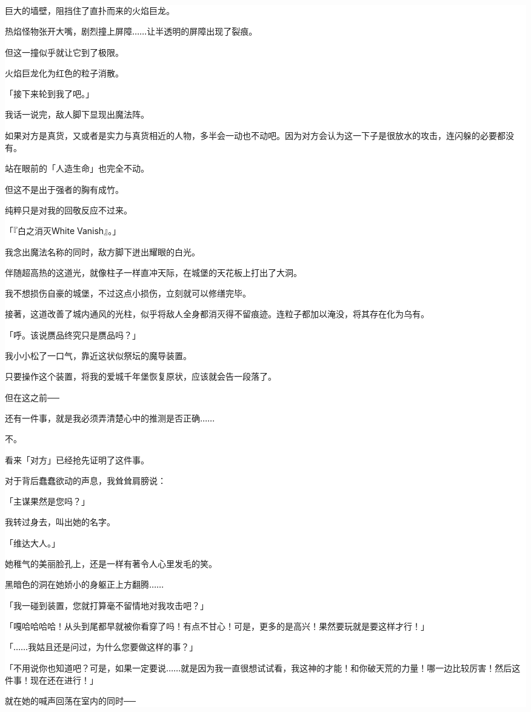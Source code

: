 巨大的墙壁，阻挡住了直扑而来的火焰巨龙。

热焰怪物张开大嘴，剧烈撞上屏障……让半透明的屏障出现了裂痕。

但这一撞似乎就让它到了极限。

火焰巨龙化为红色的粒子消散。

「接下来轮到我了吧。」

我话一说完，敌人脚下显现出魔法阵。

如果对方是真货，又或者是实力与真货相近的人物，多半会一动也不动吧。因为对方会认为这一下子是很放水的攻击，连闪躲的必要都没有。

站在眼前的「人造生命」也完全不动。

但这不是出于强者的胸有成竹。

纯粹只是对我的回敬反应不过来。

「『白之消灭White Vanish』。」

我念出魔法名称的同时，敌方脚下迸出耀眼的白光。

伴随超高热的这道光，就像柱子一样直冲天际，在城堡的天花板上打出了大洞。

我不想损伤自豪的城堡，不过这点小损伤，立刻就可以修缮完毕。

接著，这道改善了城内通风的光柱，似乎将敌人全身都消灭得不留痕迹。连粒子都加以淹没，将其存在化为乌有。

「呼。该说赝品终究只是赝品吗？」

我小小松了一口气，靠近这状似祭坛的魔导装置。

只要操作这个装置，将我的爱城千年堡恢复原状，应该就会告一段落了。

但在这之前──

还有一件事，就是我必须弄清楚心中的推测是否正确……

不。

看来「对方」已经抢先证明了这件事。

对于背后蠢蠢欲动的声息，我耸耸肩膀说：

「主谋果然是您吗？」

我转过身去，叫出她的名字。

「维达大人。」

她稚气的美丽脸孔上，还是一样有著令人心里发毛的笑。

黑暗色的洞在她娇小的身躯正上方翻腾……

「我一碰到装置，您就打算毫不留情地对我攻击吧？」

「嘎哈哈哈哈！从头到尾都早就被你看穿了吗！有点不甘心！可是，更多的是高兴！果然要玩就是要这样才行！」

「……我姑且还是问过，为什么您要做这样的事？」

「不用说你也知道吧？可是，如果一定要说……就是因为我一直很想试试看，我这神的才能！和你破天荒的力量！哪一边比较厉害！然后这件事！现在还在进行！」

就在她的喊声回荡在室内的同时──
